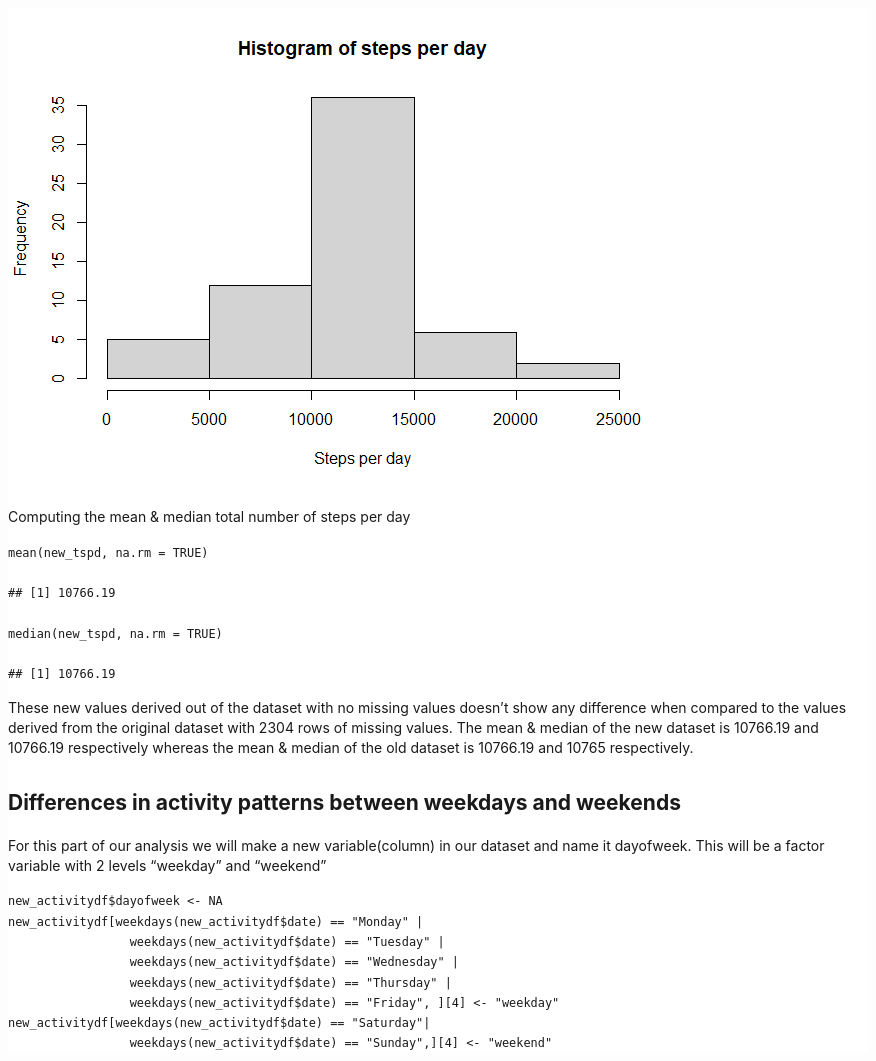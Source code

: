![](PA1_template_files/figure-markdown_strict/New%20histogram%20plot-1.png)

Computing the mean & median total number of steps per day

    mean(new_tspd, na.rm = TRUE)

    ## [1] 10766.19

    median(new_tspd, na.rm = TRUE)

    ## [1] 10766.19

These new values derived out of the dataset with no missing values
doesn’t show any difference when compared to the values derived from the
original dataset with 2304 rows of missing values. The mean & median of
the new dataset is 10766.19 and 10766.19 respectively whereas the mean &
median of the old dataset is 10766.19 and 10765 respectively.

Differences in activity patterns between weekdays and weekends
--------------------------------------------------------------

For this part of our analysis we will make a new variable(column) in our
dataset and name it dayofweek. This will be a factor variable with 2
levels “weekday” and “weekend”

    new_activitydf$dayofweek <- NA
    new_activitydf[weekdays(new_activitydf$date) == "Monday" |
                     weekdays(new_activitydf$date) == "Tuesday" |
                     weekdays(new_activitydf$date) == "Wednesday" |
                     weekdays(new_activitydf$date) == "Thursday" |
                     weekdays(new_activitydf$date) == "Friday", ][4] <- "weekday"
    new_activitydf[weekdays(new_activitydf$date) == "Saturday"|
                     weekdays(new_activitydf$date) == "Sunday",][4] <- "weekend"
